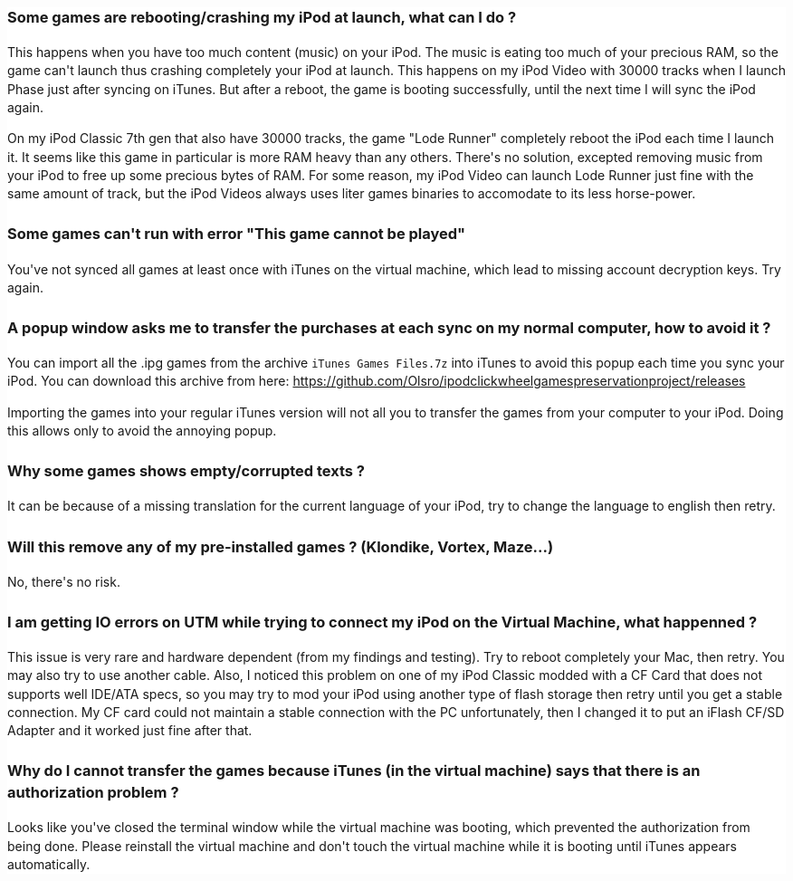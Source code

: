 ### Some games are rebooting/crashing my iPod at launch, what can I do ?
This happens when you have too much content (music) on your iPod. The music is eating too much of your precious RAM, so the game can't launch thus crashing completely your iPod at launch. This happens on my iPod Video with 30000 tracks when I launch Phase just after syncing on iTunes. But after a reboot, the game is booting successfully, until the next time I will sync the iPod again.

On my iPod Classic 7th gen that also have 30000 tracks, the game "Lode Runner" completely reboot the iPod each time I launch it. It seems like this game in particular is more RAM heavy than any others. There's no solution, excepted removing music from your iPod to free up some precious bytes of RAM. For some reason, my iPod Video can launch Lode Runner just fine with the same amount of track, but the iPod Videos always uses liter games binaries to accomodate to its less horse-power.

### Some games can't run with error "This game cannot be played"
You've not synced all games at least once with iTunes on the virtual machine, which lead to missing account decryption keys. Try again.

### A popup window asks me to transfer the purchases at each sync on my normal computer, how to avoid it ?
You can import all the .ipg games from the archive ```iTunes Games Files.7z``` into iTunes to avoid this popup each time you sync your iPod. You can download this archive from here: https://github.com/Olsro/ipodclickwheelgamespreservationproject/releases

Importing the games into your regular iTunes version will not all you to transfer the games from your computer to your iPod. Doing this allows only to avoid the annoying popup.

### Why some games shows empty/corrupted texts ?
It can be because of a missing translation for the current language of your iPod, try to change the language to english then retry.

### Will this remove any of my pre-installed games ? (Klondike, Vortex, Maze...)
No, there's no risk.

### I am getting IO errors on UTM while trying to connect my iPod on the Virtual Machine, what happenned ?
This issue is very rare and hardware dependent (from my findings and testing). Try to reboot completely your Mac, then retry. You may also try to use another cable. Also, I noticed this problem on one of my iPod Classic modded with a CF Card that does not supports well IDE/ATA specs, so you may try to mod your iPod using another type of flash storage then retry until you get a stable connection. My CF card could not maintain a stable connection with the PC unfortunately, then I changed it to put an iFlash CF/SD Adapter and it worked just fine after that.

### Why do I cannot transfer the games because iTunes (in the virtual machine) says that there is an authorization problem ?
Looks like you've closed the terminal window while the virtual machine was booting, which prevented the authorization from being done. Please reinstall the virtual machine and don't touch the virtual machine while it is booting until iTunes appears automatically.
